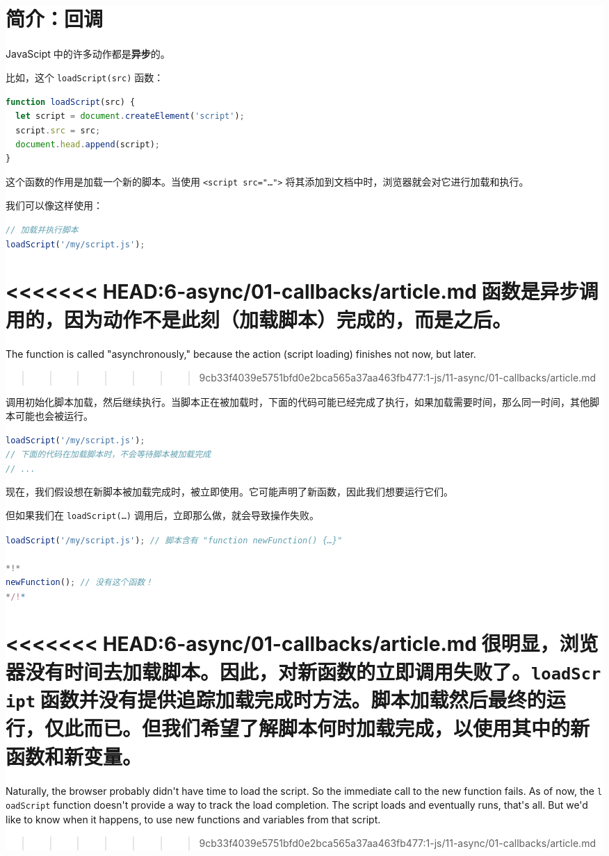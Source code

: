 

# 简介：回调

JavaScipt 中的许多动作都是**异步**的。

比如，这个 `loadScript(src)` 函数：

```js
function loadScript(src) {
  let script = document.createElement('script');
  script.src = src;
  document.head.append(script);
}
```

这个函数的作用是加载一个新的脚本。当使用 `<script src="…">` 将其添加到文档中时，浏览器就会对它进行加载和执行。

我们可以像这样使用：

```js
// 加载并执行脚本
loadScript('/my/script.js');
```

<<<<<<< HEAD:6-async/01-callbacks/article.md
函数是**异步**调用的，因为动作不是此刻（加载脚本）完成的，而是之后。
=======
The function is called "asynchronously," because the action (script loading) finishes not now, but later.
>>>>>>> 9cb33f4039e5751bfd0e2bca565a37aa463fb477:1-js/11-async/01-callbacks/article.md

调用初始化脚本加载，然后继续执行。当脚本正在被加载时，下面的代码可能已经完成了执行，如果加载需要时间，那么同一时间，其他脚本可能也会被运行。

```js
loadScript('/my/script.js');
// 下面的代码在加载脚本时，不会等待脚本被加载完成
// ...
```

现在，我们假设想在新脚本被加载完成时，被立即使用。它可能声明了新函数，因此我们想要运行它们。

但如果我们在 `loadScript(…)` 调用后，立即那么做，就会导致操作失败。

```js
loadScript('/my/script.js'); // 脚本含有 "function newFunction() {…}"

*!*
newFunction(); // 没有这个函数！
*/!*
```

<<<<<<< HEAD:6-async/01-callbacks/article.md
很明显，浏览器没有时间去加载脚本。因此，对新函数的立即调用失败了。`loadScript` 函数并没有提供追踪加载完成时方法。脚本加载然后最终的运行，仅此而已。但我们希望了解脚本何时加载完成，以使用其中的新函数和新变量。
=======
Naturally, the browser probably didn't have time to load the script. So the immediate call to the new function fails. As of now, the `loadScript` function doesn't provide a way to track the load completion. The script loads and eventually runs, that's all. But we'd like to know when it happens, to use new functions and variables from that script.
>>>>>>> 9cb33f4039e5751bfd0e2bca565a37aa463fb477:1-js/11-async/01-callbacks/article.md
